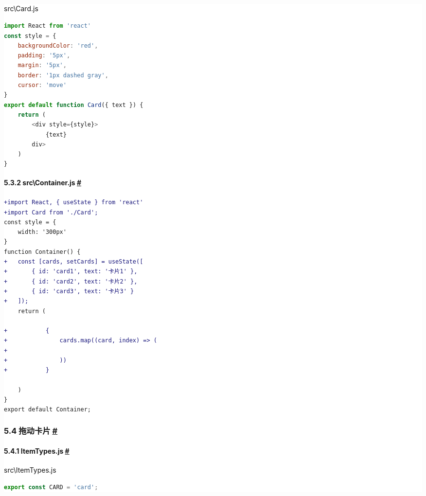 src\Card.js

```js
import React from 'react'
const style = {
    backgroundColor: 'red',
    padding: '5px',
    margin: '5px',
    border: '1px dashed gray',
    cursor: 'move'
}
export default function Card({ text }) {
    return (
        <div style={style}>
            {text}
        div>
    )
}
```

#### 5.3.2 src\Container.js [#](#t32532-srccontainerjs)

```diff
+import React, { useState } from 'react'
+import Card from './Card';
const style = {
    width: '300px'
}
function Container() {
+   const [cards, setCards] = useState([
+       { id: 'card1', text: '卡片1' },
+       { id: 'card2', text: '卡片2' },
+       { id: 'card3', text: '卡片3' }
+   ]);
    return (

+           {
+               cards.map((card, index) => (
+
+               ))
+           }

    )
}
export default Container;
```

### 5.4 拖动卡片 [#](#t3354-拖动卡片)

#### 5.4.1 ItemTypes.js [#](#t34541-itemtypesjs)

src\ItemTypes.js

```js
export const CARD = 'card';

```
